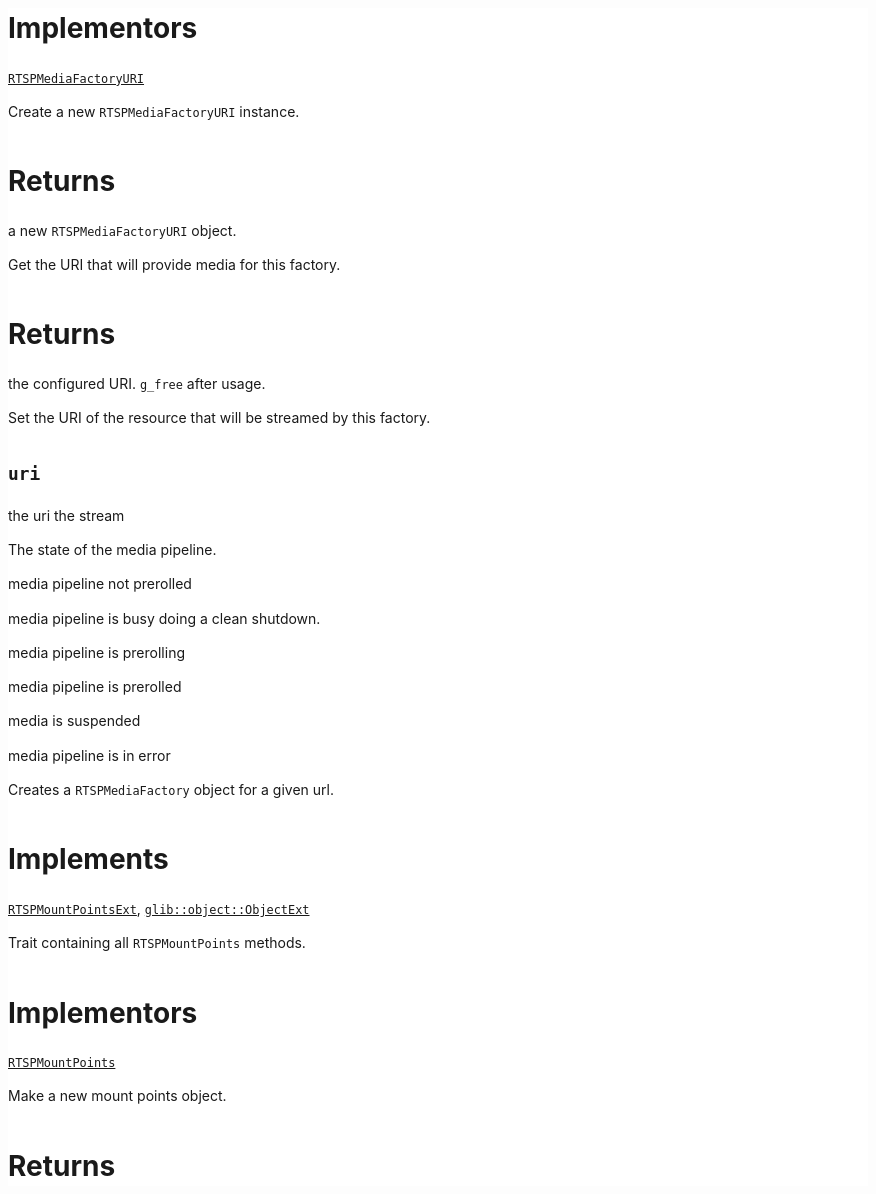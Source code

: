 # Implementors

[`RTSPMediaFactoryURI`](struct.RTSPMediaFactoryURI.html)

Create a new `RTSPMediaFactoryURI` instance.

# Returns

a new `RTSPMediaFactoryURI` object.

Get the URI that will provide media for this factory.

# Returns

the configured URI. `g_free` after usage.

Set the URI of the resource that will be streamed by this factory.
## `uri`
the uri the stream

The state of the media pipeline.

media pipeline not prerolled

media pipeline is busy doing a clean
 shutdown.

media pipeline is prerolling

media pipeline is prerolled

media is suspended

media pipeline is in error

Creates a `RTSPMediaFactory` object for a given url.

# Implements

[`RTSPMountPointsExt`](trait.RTSPMountPointsExt.html), [`glib::object::ObjectExt`](../glib/object/trait.ObjectExt.html)

Trait containing all `RTSPMountPoints` methods.

# Implementors

[`RTSPMountPoints`](struct.RTSPMountPoints.html)

Make a new mount points object.

# Returns
